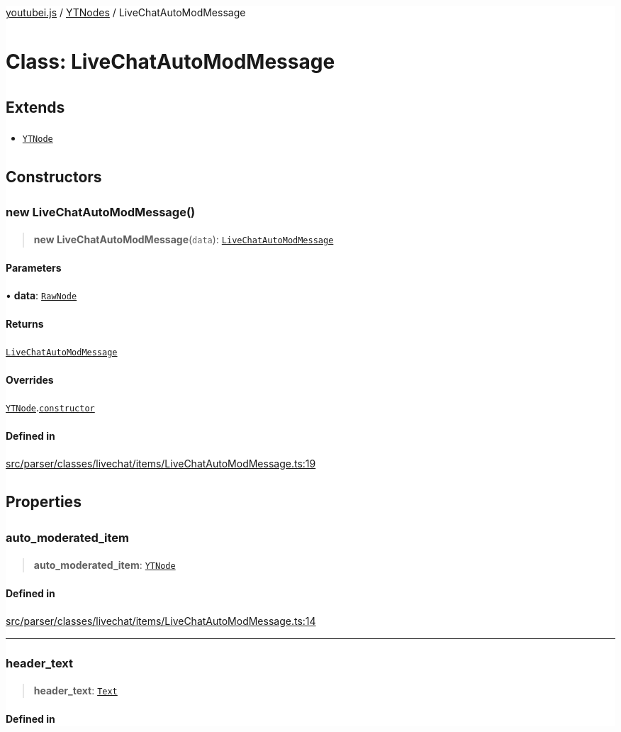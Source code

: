[youtubei.js](../../../README.md) / [YTNodes](../README.md) / LiveChatAutoModMessage

# Class: LiveChatAutoModMessage

## Extends

- [`YTNode`](../../Helpers/classes/YTNode.md)

## Constructors

### new LiveChatAutoModMessage()

> **new LiveChatAutoModMessage**(`data`): [`LiveChatAutoModMessage`](LiveChatAutoModMessage.md)

#### Parameters

• **data**: [`RawNode`](../../APIResponseTypes/type-aliases/RawNode.md)

#### Returns

[`LiveChatAutoModMessage`](LiveChatAutoModMessage.md)

#### Overrides

[`YTNode`](../../Helpers/classes/YTNode.md).[`constructor`](../../Helpers/classes/YTNode.md#constructors)

#### Defined in

[src/parser/classes/livechat/items/LiveChatAutoModMessage.ts:19](https://github.com/LuanRT/YouTube.js/blob/305a398158a6cac82e6ef288fed4bf1661c89d52/src/parser/classes/livechat/items/LiveChatAutoModMessage.ts#L19)

## Properties

### auto\_moderated\_item

> **auto\_moderated\_item**: [`YTNode`](../../Helpers/classes/YTNode.md)

#### Defined in

[src/parser/classes/livechat/items/LiveChatAutoModMessage.ts:14](https://github.com/LuanRT/YouTube.js/blob/305a398158a6cac82e6ef288fed4bf1661c89d52/src/parser/classes/livechat/items/LiveChatAutoModMessage.ts#L14)

***

### header\_text

> **header\_text**: [`Text`](../../Misc/classes/Text.md)

#### Defined in
